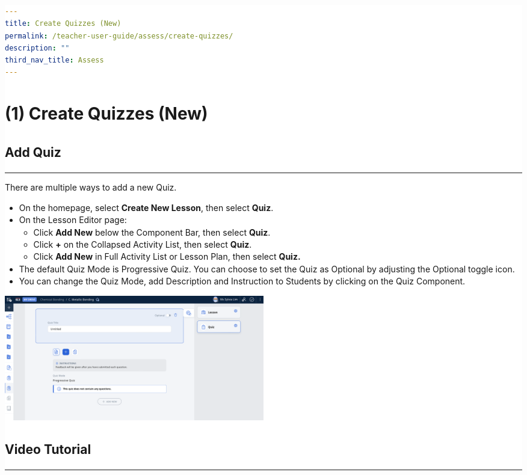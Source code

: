 ```yaml
---
title: Create Quizzes (New)
permalink: /teacher-user-guide/assess/create-quizzes/
description: ""
third_nav_title: Assess
---
```

<h1 id="-1-create-quizzes-new-">(1) Create Quizzes (New)</h1>
<h2 id="add-quiz">Add Quiz</h2>
<hr>
<p>There are multiple ways to add a new Quiz.</p>
<ul>
<li>On the homepage, select <strong>Create New Lesson</strong>, then select <strong>Quiz</strong>.</li>
<li>On the Lesson Editor page:<ul>
<li>Click <strong>Add New</strong> below the Component Bar, then select <strong>Quiz</strong>.</li>
<li>Click <strong>+</strong> on the Collapsed Activity List, then select <strong>Quiz</strong>.</li>
<li>Click <strong>Add New</strong> in Full Activity List or Lesson Plan, then select <strong>Quiz.</strong></li>
</ul>
</li>
<li>The default Quiz Mode is Progressive Quiz. You can choose to set the Quiz as Optional by adjusting the Optional toggle icon.</li>
<li>You can change the Quiz Mode, add Description and Instruction to Students by clicking on the Quiz Component.</li>
</ul>
<img style="width: 50%;" src="/images/2Teacher/As-CreateQuiz.png">
<h2>Video Tutorial</h2>
<hr>
<div class="bp-youtube">
<iframe allowfullscreen="" allow="accelerometer; autoplay; clipboard-write; encrypted-media; gyroscope; picture-in-picture; web-share" frameborder="0" title="SLS R19 Add Quiz to a Lesson" src="https://www.youtube.com/embed/xU3UjLAevp4" height="100%" width="100%"></iframe></div>